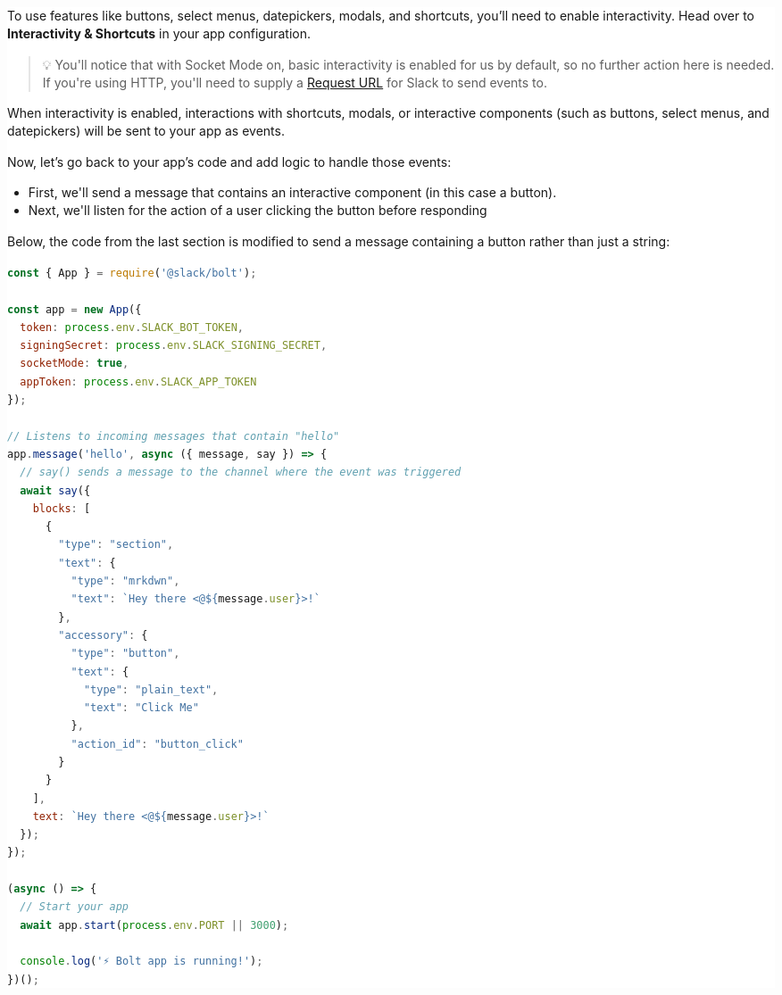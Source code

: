 To use features like buttons, select menus, datepickers, modals, and shortcuts, you’ll need to enable interactivity. Head over to **Interactivity & Shortcuts** in your app configuration. 

> 💡 You'll notice that with Socket Mode on, basic interactivity is enabled for us by default, so no further action here is needed. If you're using HTTP, you'll need to supply a [Request URL](https://api.slack.com/apis/connections/events-api#the-events-api__subscribing-to-event-types__events-api-request-urls) for Slack to send events to.

When interactivity is enabled, interactions with shortcuts, modals, or interactive components (such as buttons, select menus, and datepickers) will be sent to your app as events. 

Now, let’s go back to your app’s code and add logic to handle those events:
- First, we'll send a message that contains an interactive component (in this case a button).
- Next, we'll listen for the action of a user clicking the button before responding

Below, the code from the last section is modified to send a message containing a button rather than just a string:

```javascript
const { App } = require('@slack/bolt');

const app = new App({
  token: process.env.SLACK_BOT_TOKEN,
  signingSecret: process.env.SLACK_SIGNING_SECRET,
  socketMode: true,
  appToken: process.env.SLACK_APP_TOKEN
});

// Listens to incoming messages that contain "hello"
app.message('hello', async ({ message, say }) => {
  // say() sends a message to the channel where the event was triggered
  await say({
    blocks: [
      {
        "type": "section",
        "text": {
          "type": "mrkdwn",
          "text": `Hey there <@${message.user}>!`
        },
        "accessory": {
          "type": "button",
          "text": {
            "type": "plain_text",
            "text": "Click Me"
          },
          "action_id": "button_click"
        }
      }
    ],
    text: `Hey there <@${message.user}>!`
  });
});

(async () => {
  // Start your app
  await app.start(process.env.PORT || 3000);

  console.log('⚡️ Bolt app is running!');
})();
```
